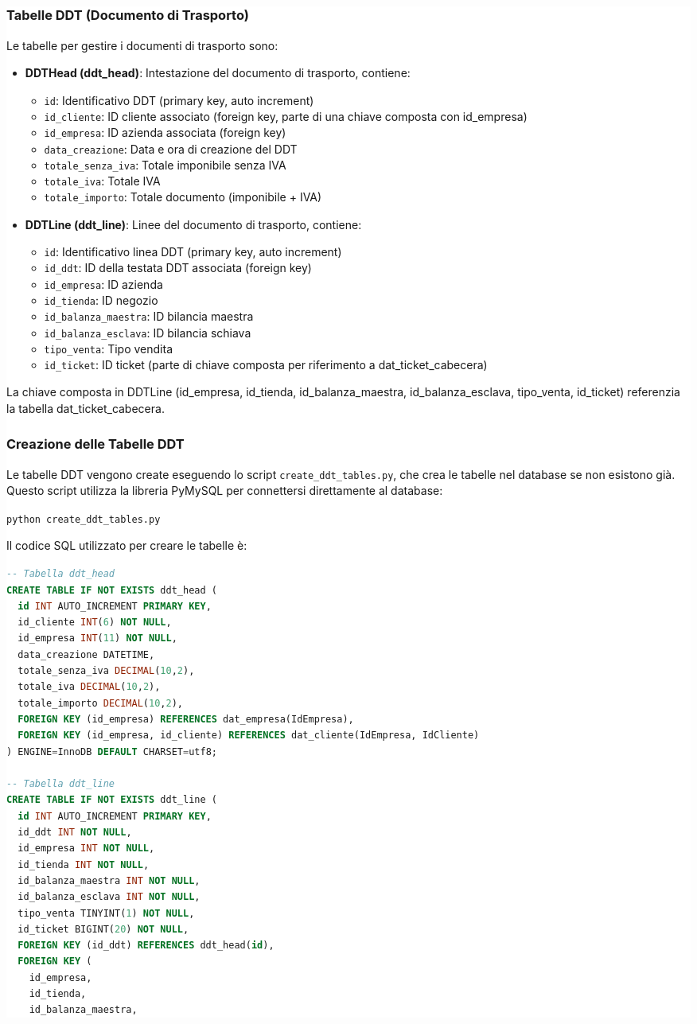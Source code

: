 ### Tabelle DDT (Documento di Trasporto)

Le tabelle per gestire i documenti di trasporto sono:

- **DDTHead (ddt_head)**: Intestazione del documento di trasporto, contiene:
  - `id`: Identificativo DDT (primary key, auto increment)
  - `id_cliente`: ID cliente associato (foreign key, parte di una chiave composta con id_empresa)
  - `id_empresa`: ID azienda associata (foreign key)
  - `data_creazione`: Data e ora di creazione del DDT
  - `totale_senza_iva`: Totale imponibile senza IVA
  - `totale_iva`: Totale IVA
  - `totale_importo`: Totale documento (imponibile + IVA)

- **DDTLine (ddt_line)**: Linee del documento di trasporto, contiene:
  - `id`: Identificativo linea DDT (primary key, auto increment)
  - `id_ddt`: ID della testata DDT associata (foreign key)
  - `id_empresa`: ID azienda
  - `id_tienda`: ID negozio
  - `id_balanza_maestra`: ID bilancia maestra
  - `id_balanza_esclava`: ID bilancia schiava
  - `tipo_venta`: Tipo vendita
  - `id_ticket`: ID ticket (parte di chiave composta per riferimento a dat_ticket_cabecera)

La chiave composta in DDTLine (id_empresa, id_tienda, id_balanza_maestra, id_balanza_esclava, tipo_venta, id_ticket) referenzia la tabella dat_ticket_cabecera.

### Creazione delle Tabelle DDT

Le tabelle DDT vengono create eseguendo lo script `create_ddt_tables.py`, che crea le tabelle nel database se non esistono già. Questo script utilizza la libreria PyMySQL per connettersi direttamente al database:

```bash
python create_ddt_tables.py
```

Il codice SQL utilizzato per creare le tabelle è:

```sql
-- Tabella ddt_head
CREATE TABLE IF NOT EXISTS ddt_head (
  id INT AUTO_INCREMENT PRIMARY KEY,
  id_cliente INT(6) NOT NULL,
  id_empresa INT(11) NOT NULL,
  data_creazione DATETIME,
  totale_senza_iva DECIMAL(10,2),
  totale_iva DECIMAL(10,2),
  totale_importo DECIMAL(10,2),
  FOREIGN KEY (id_empresa) REFERENCES dat_empresa(IdEmpresa),
  FOREIGN KEY (id_empresa, id_cliente) REFERENCES dat_cliente(IdEmpresa, IdCliente)
) ENGINE=InnoDB DEFAULT CHARSET=utf8;

-- Tabella ddt_line
CREATE TABLE IF NOT EXISTS ddt_line (
  id INT AUTO_INCREMENT PRIMARY KEY,
  id_ddt INT NOT NULL,
  id_empresa INT NOT NULL,
  id_tienda INT NOT NULL,
  id_balanza_maestra INT NOT NULL,
  id_balanza_esclava INT NOT NULL,
  tipo_venta TINYINT(1) NOT NULL,
  id_ticket BIGINT(20) NOT NULL,
  FOREIGN KEY (id_ddt) REFERENCES ddt_head(id),
  FOREIGN KEY (
    id_empresa,
    id_tienda,
    id_balanza_maestra,
```